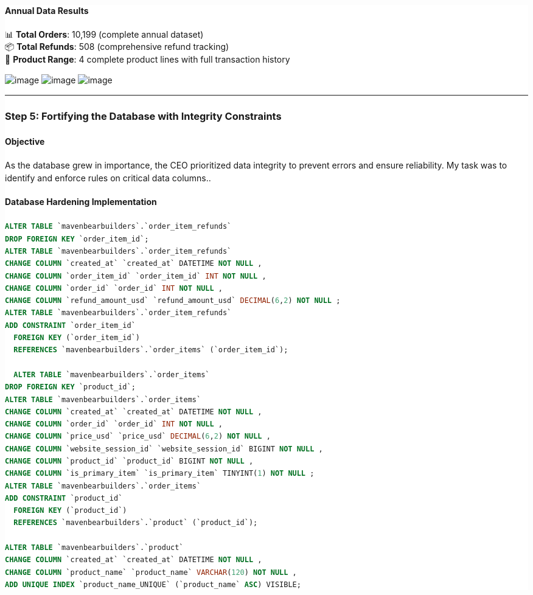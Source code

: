 #### **Annual Data Results**
📊 **Total Orders**: 10,199 (complete annual dataset)  
📦 **Total Refunds**: 508 (comprehensive refund tracking)  
🎯 **Product Range**: 4 complete product lines with full transaction history

<img width="733" height="381" alt="image" src="https://github.com/user-attachments/assets/595f2106-e42f-49fc-9d6c-63cc2c6d5d2d" />

<img width="471" height="240" alt="image" src="https://github.com/user-attachments/assets/4d70948f-d019-41b6-85b0-ce624590f1b1" />

<img width="627" height="233" alt="image" src="https://github.com/user-attachments/assets/dc6f00eb-97b7-4434-aa3a-ca9840f3685a" />




---

### **Step 5: Fortifying the Database with Integrity Constraints**

#### **Objective**
As the database grew in importance, the CEO prioritized data integrity to prevent errors and ensure reliability. My task was to identify and enforce rules on critical data columns..

#### **Database Hardening Implementation**
```sql
ALTER TABLE `mavenbearbuilders`.`order_item_refunds` 
DROP FOREIGN KEY `order_item_id`;
ALTER TABLE `mavenbearbuilders`.`order_item_refunds` 
CHANGE COLUMN `created_at` `created_at` DATETIME NOT NULL ,
CHANGE COLUMN `order_item_id` `order_item_id` INT NOT NULL ,
CHANGE COLUMN `order_id` `order_id` INT NOT NULL ,
CHANGE COLUMN `refund_amount_usd` `refund_amount_usd` DECIMAL(6,2) NOT NULL ;
ALTER TABLE `mavenbearbuilders`.`order_item_refunds` 
ADD CONSTRAINT `order_item_id`
  FOREIGN KEY (`order_item_id`)
  REFERENCES `mavenbearbuilders`.`order_items` (`order_item_id`);
  
  ALTER TABLE `mavenbearbuilders`.`order_items` 
DROP FOREIGN KEY `product_id`;
ALTER TABLE `mavenbearbuilders`.`order_items` 
CHANGE COLUMN `created_at` `created_at` DATETIME NOT NULL ,
CHANGE COLUMN `order_id` `order_id` INT NOT NULL ,
CHANGE COLUMN `price_usd` `price_usd` DECIMAL(6,2) NOT NULL ,
CHANGE COLUMN `website_session_id` `website_session_id` BIGINT NOT NULL ,
CHANGE COLUMN `product_id` `product_id` BIGINT NOT NULL ,
CHANGE COLUMN `is_primary_item` `is_primary_item` TINYINT(1) NOT NULL ;
ALTER TABLE `mavenbearbuilders`.`order_items` 
ADD CONSTRAINT `product_id`
  FOREIGN KEY (`product_id`)
  REFERENCES `mavenbearbuilders`.`product` (`product_id`);

ALTER TABLE `mavenbearbuilders`.`product` 
CHANGE COLUMN `created_at` `created_at` DATETIME NOT NULL ,
CHANGE COLUMN `product_name` `product_name` VARCHAR(120) NOT NULL ,
ADD UNIQUE INDEX `product_name_UNIQUE` (`product_name` ASC) VISIBLE;
```
